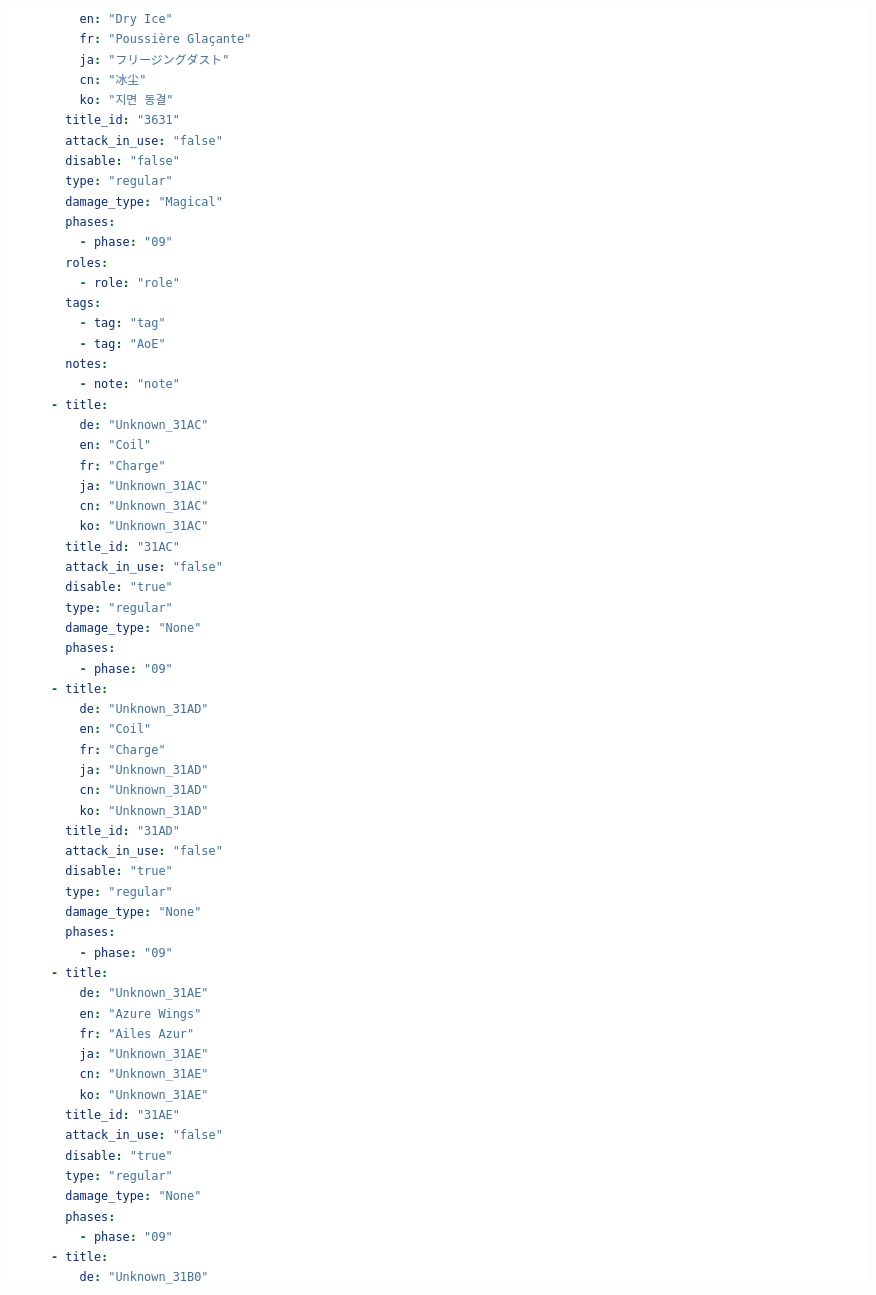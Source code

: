 ```yaml
          en: "Dry Ice"
          fr: "Poussière Glaçante"
          ja: "フリージングダスト"
          cn: "冰尘"
          ko: "지면 동결"
        title_id: "3631"
        attack_in_use: "false"
        disable: "false"
        type: "regular"
        damage_type: "Magical"
        phases:
          - phase: "09"
        roles:
          - role: "role"
        tags:
          - tag: "tag"
          - tag: "AoE"
        notes:
          - note: "note"
      - title:
          de: "Unknown_31AC"
          en: "Coil"
          fr: "Charge"
          ja: "Unknown_31AC"
          cn: "Unknown_31AC"
          ko: "Unknown_31AC"
        title_id: "31AC"
        attack_in_use: "false"
        disable: "true"
        type: "regular"
        damage_type: "None"
        phases:
          - phase: "09"
      - title:
          de: "Unknown_31AD"
          en: "Coil"
          fr: "Charge"
          ja: "Unknown_31AD"
          cn: "Unknown_31AD"
          ko: "Unknown_31AD"
        title_id: "31AD"
        attack_in_use: "false"
        disable: "true"
        type: "regular"
        damage_type: "None"
        phases:
          - phase: "09"
      - title:
          de: "Unknown_31AE"
          en: "Azure Wings"
          fr: "Ailes Azur"
          ja: "Unknown_31AE"
          cn: "Unknown_31AE"
          ko: "Unknown_31AE"
        title_id: "31AE"
        attack_in_use: "false"
        disable: "true"
        type: "regular"
        damage_type: "None"
        phases:
          - phase: "09"
      - title:
          de: "Unknown_31B0"
```